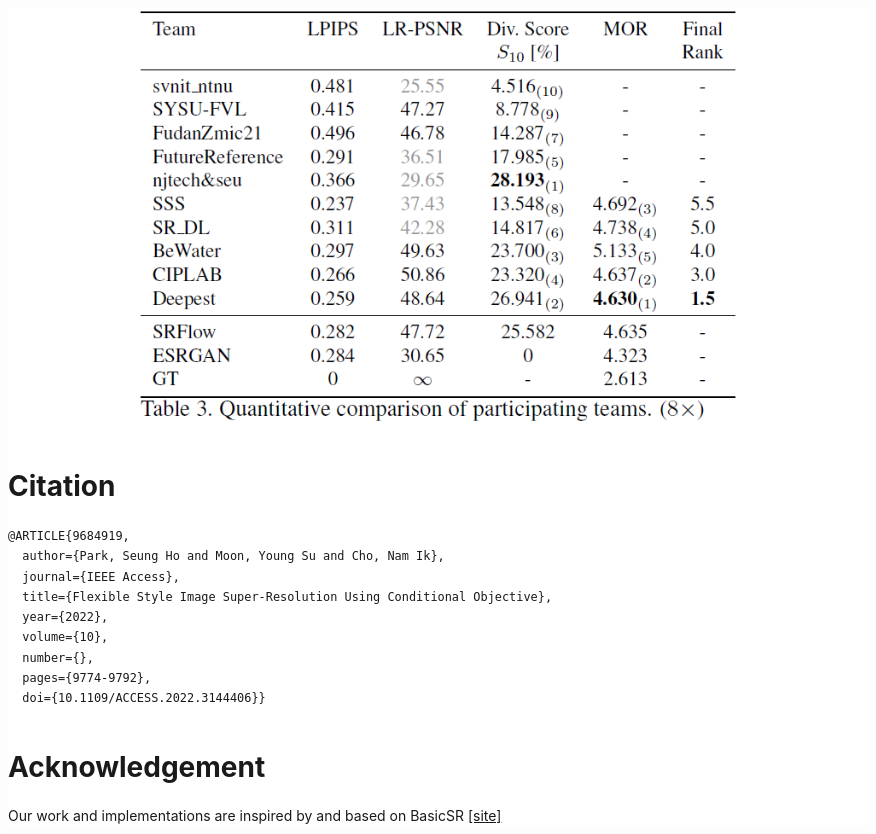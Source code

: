 <p align="center"><img src="figure/ntire_8x.png" width="600"></p>

# Citation

    @ARTICLE{9684919,
      author={Park, Seung Ho and Moon, Young Su and Cho, Nam Ik},
      journal={IEEE Access}, 
      title={Flexible Style Image Super-Resolution Using Conditional Objective}, 
      year={2022},
      volume={10},
      number={},
      pages={9774-9792},
      doi={10.1109/ACCESS.2022.3144406}}
      
# Acknowledgement
Our work and implementations are inspired by and based on BasicSR <a href="https://github.com/xinntao/BasicSR">[site]</a> 
